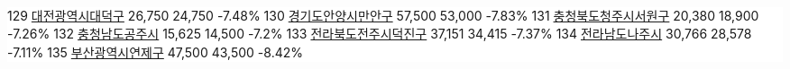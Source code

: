  <tr class="item">
    <td>129</td>
    <td><a href="/apt/대전광역시대덕구">대전광역시대덕구</a></td>
    <td>26,750</td>
    <td>24,750</td>
    <td>-7.48%</td>
  </tr>

  <tr class="item">
    <td>130</td>
    <td><a href="/apt/경기도안양시만안구">경기도안양시만안구</a></td>
    <td>57,500</td>
    <td>53,000</td>
    <td>-7.83%</td>
  </tr>

  <tr class="item">
    <td>131</td>
    <td><a href="/apt/충청북도청주시서원구">충청북도청주시서원구</a></td>
    <td>20,380</td>
    <td>18,900</td>
    <td>-7.26%</td>
  </tr>

  <tr class="item">
    <td>132</td>
    <td><a href="/apt/충청남도공주시">충청남도공주시</a></td>
    <td>15,625</td>
    <td>14,500</td>
    <td>-7.2%</td>
  </tr>

  <tr class="item">
    <td>133</td>
    <td><a href="/apt/전라북도전주시덕진구">전라북도전주시덕진구</a></td>
    <td>37,151</td>
    <td>34,415</td>
    <td>-7.37%</td>
  </tr>

  <tr class="item">
    <td>134</td>
    <td><a href="/apt/전라남도나주시">전라남도나주시</a></td>
    <td>30,766</td>
    <td>28,578</td>
    <td>-7.11%</td>
  </tr>

  <tr class="item">
    <td>135</td>
    <td><a href="/apt/부산광역시연제구">부산광역시연제구</a></td>
    <td>47,500</td>
    <td>43,500</td>
    <td>-8.42%</td>
  </tr>
